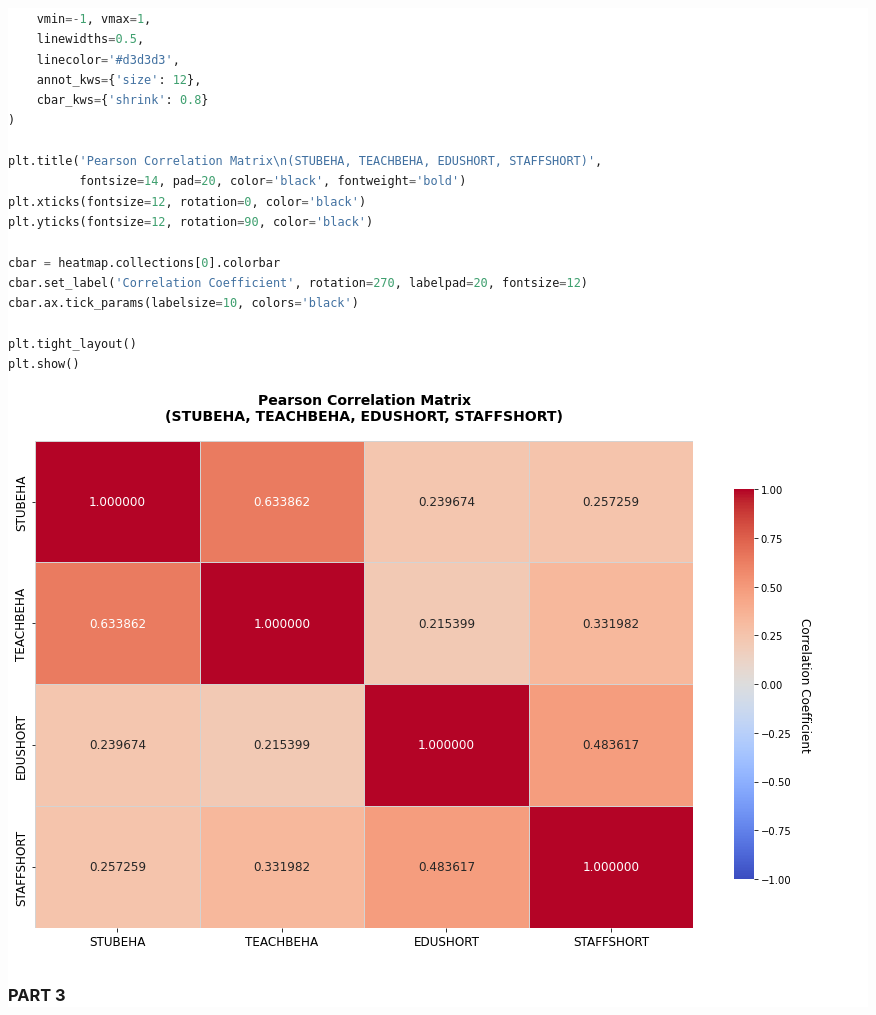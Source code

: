 ```python
    vmin=-1, vmax=1,
    linewidths=0.5,
    linecolor='#d3d3d3',
    annot_kws={'size': 12},
    cbar_kws={'shrink': 0.8}
)

plt.title('Pearson Correlation Matrix\n(STUBEHA, TEACHBEHA, EDUSHORT, STAFFSHORT)', 
          fontsize=14, pad=20, color='black', fontweight='bold')
plt.xticks(fontsize=12, rotation=0, color='black')
plt.yticks(fontsize=12, rotation=90, color='black')

cbar = heatmap.collections[0].colorbar
cbar.set_label('Correlation Coefficient', rotation=270, labelpad=20, fontsize=12)
cbar.ax.tick_params(labelsize=10, colors='black')

plt.tight_layout()
plt.show()
```
![alt pic](image3.png)
### **PART 3**
